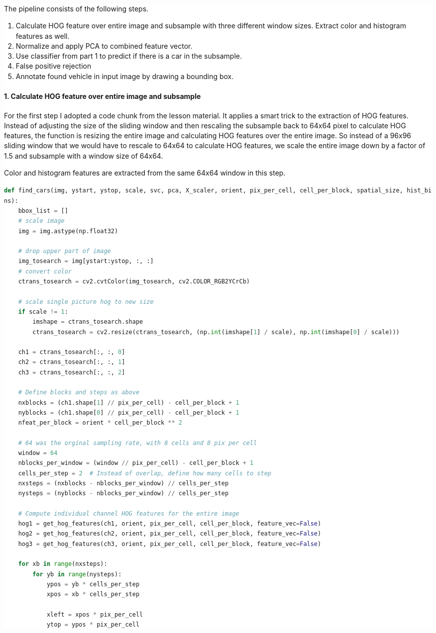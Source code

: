 The pipeline consists of the following steps.
1. Calculate HOG feature over entire image and subsample with three different window sizes. Extract color and histogram features as well.
2. Normalize and apply PCA to combined feature vector.
3. Use classifier from part 1 to predict if there is a car in the subsample.
4. False positive rejection
5. Annotate found vehicle in input image by drawing a bounding box.

#### 1. Calculate HOG feature over entire image and subsample
For the first step I adopted a code chunk from the lesson material. It applies a smart trick to the extraction of HOG features. Instead of adjusting the size of the sliding window and then rescaling the subsample back to 64x64 pixel to calculate HOG features, the function is resizing the entire image and calculating HOG features over the entire image. So instead of a 96x96 sliding window that we would have to rescale to 64x64 to calculate HOG features, we scale the entire image down by a factor of 1.5 and subsample with a window size of 64x64.

Color and histogram features are extracted from the same 64x64 window in this step.

```python
def find_cars(img, ystart, ystop, scale, svc, pca, X_scaler, orient, pix_per_cell, cell_per_block, spatial_size, hist_bins):
    bbox_list = []
    # scale image
    img = img.astype(np.float32)

    # drop upper part of image
    img_tosearch = img[ystart:ystop, :, :]
    # convert color
    ctrans_tosearch = cv2.cvtColor(img_tosearch, cv2.COLOR_RGB2YCrCb)

    # scale single picture hog to new size
    if scale != 1:
        imshape = ctrans_tosearch.shape
        ctrans_tosearch = cv2.resize(ctrans_tosearch, (np.int(imshape[1] / scale), np.int(imshape[0] / scale)))

    ch1 = ctrans_tosearch[:, :, 0]
    ch2 = ctrans_tosearch[:, :, 1]
    ch3 = ctrans_tosearch[:, :, 2]

    # Define blocks and steps as above
    nxblocks = (ch1.shape[1] // pix_per_cell) - cell_per_block + 1
    nyblocks = (ch1.shape[0] // pix_per_cell) - cell_per_block + 1
    nfeat_per_block = orient * cell_per_block ** 2

    # 64 was the orginal sampling rate, with 8 cells and 8 pix per cell
    window = 64
    nblocks_per_window = (window // pix_per_cell) - cell_per_block + 1
    cells_per_step = 2  # Instead of overlap, define how many cells to step
    nxsteps = (nxblocks - nblocks_per_window) // cells_per_step
    nysteps = (nyblocks - nblocks_per_window) // cells_per_step

    # Compute individual channel HOG features for the entire image
    hog1 = get_hog_features(ch1, orient, pix_per_cell, cell_per_block, feature_vec=False)
    hog2 = get_hog_features(ch2, orient, pix_per_cell, cell_per_block, feature_vec=False)
    hog3 = get_hog_features(ch3, orient, pix_per_cell, cell_per_block, feature_vec=False)

    for xb in range(nxsteps):
        for yb in range(nysteps):
            ypos = yb * cells_per_step
            xpos = xb * cells_per_step

            xleft = xpos * pix_per_cell
            ytop = ypos * pix_per_cell
```